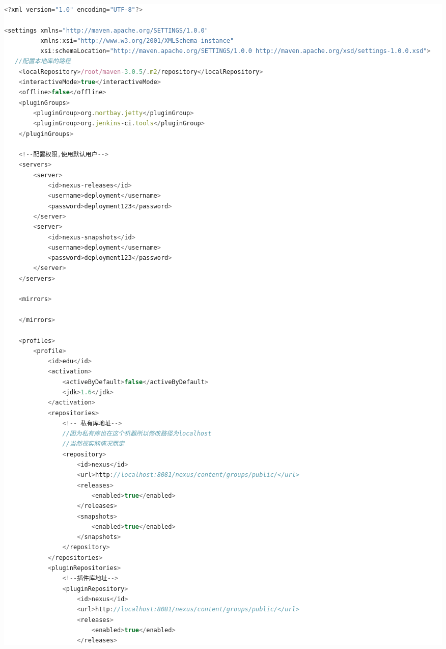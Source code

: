 ```js 
<?xml version="1.0" encoding="UTF-8"?>

<settings xmlns="http://maven.apache.org/SETTINGS/1.0.0" 
          xmlns:xsi="http://www.w3.org/2001/XMLSchema-instance" 
          xsi:schemaLocation="http://maven.apache.org/SETTINGS/1.0.0 http://maven.apache.org/xsd/settings-1.0.0.xsd">
   //配置本地库的路径
	<localRepository>/root/maven-3.0.5/.m2/repository</localRepository>
	<interactiveMode>true</interactiveMode>
    <offline>false</offline>
    <pluginGroups>
        <pluginGroup>org.mortbay.jetty</pluginGroup>
        <pluginGroup>org.jenkins-ci.tools</pluginGroup>
    </pluginGroups>
	
	<!--配置权限,使用默认用户-->
	<servers>
		<server>
			<id>nexus-releases</id>
			<username>deployment</username>
			<password>deployment123</password>
		</server>
		<server> 
			<id>nexus-snapshots</id>
			<username>deployment</username>
			<password>deployment123</password>
		</server>
	</servers>

    <mirrors>

    </mirrors>

	<profiles>
		<profile>
			<id>edu</id>
			<activation>
				<activeByDefault>false</activeByDefault>
				<jdk>1.6</jdk>
			</activation>
			<repositories>
				<!-- 私有库地址-->
				//因为私有库也在这个机器所以修改路径为localhost
				//当然视实际情况而定
				<repository>
					<id>nexus</id>
					<url>http://localhost:8081/nexus/content/groups/public/</url>
					<releases>
						<enabled>true</enabled>
					</releases>
					<snapshots>
						<enabled>true</enabled>
					</snapshots>
				</repository>
			</repositories>      
			<pluginRepositories>
				<!--插件库地址-->
				<pluginRepository>
					<id>nexus</id>
					<url>http://localhost:8081/nexus/content/groups/public/</url>
					<releases>
						<enabled>true</enabled>
					</releases>
```